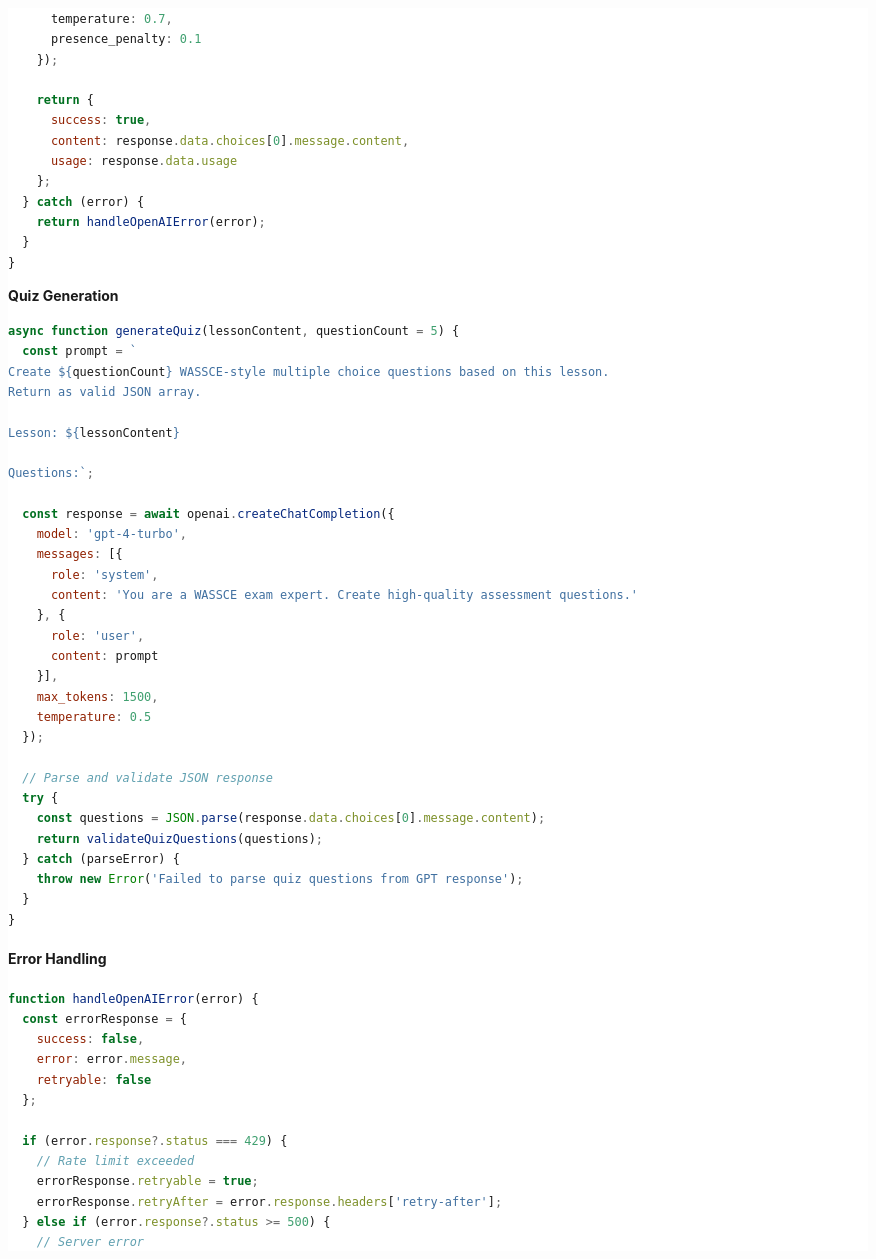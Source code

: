 ```javascript
      temperature: 0.7,
      presence_penalty: 0.1
    });

    return {
      success: true,
      content: response.data.choices[0].message.content,
      usage: response.data.usage
    };
  } catch (error) {
    return handleOpenAIError(error);
  }
}
```

**Quiz Generation**
```javascript
async function generateQuiz(lessonContent, questionCount = 5) {
  const prompt = `
Create ${questionCount} WASSCE-style multiple choice questions based on this lesson.
Return as valid JSON array.

Lesson: ${lessonContent}

Questions:`;

  const response = await openai.createChatCompletion({
    model: 'gpt-4-turbo',
    messages: [{
      role: 'system',
      content: 'You are a WASSCE exam expert. Create high-quality assessment questions.'
    }, {
      role: 'user',
      content: prompt
    }],
    max_tokens: 1500,
    temperature: 0.5
  });

  // Parse and validate JSON response
  try {
    const questions = JSON.parse(response.data.choices[0].message.content);
    return validateQuizQuestions(questions);
  } catch (parseError) {
    throw new Error('Failed to parse quiz questions from GPT response');
  }
}
```

#### Error Handling
```javascript
function handleOpenAIError(error) {
  const errorResponse = {
    success: false,
    error: error.message,
    retryable: false
  };

  if (error.response?.status === 429) {
    // Rate limit exceeded
    errorResponse.retryable = true;
    errorResponse.retryAfter = error.response.headers['retry-after'];
  } else if (error.response?.status >= 500) {
    // Server error
```